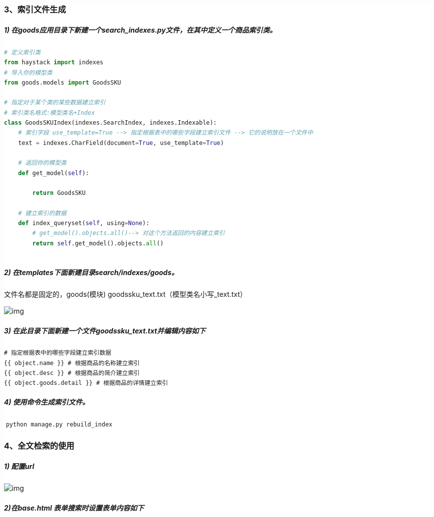 ###  3、索引文件生成

##### 1) 在goods应用目录下新建一个search_indexes.py文件，在其中定义一个商品索引类。

```python
# 定义索引类
from haystack import indexes
# 导入你的模型类
from goods.models import GoodsSKU

# 指定对于某个类的某些数据建立索引
# 索引类名格式:模型类名+Index
class GoodsSKUIndex(indexes.SearchIndex, indexes.Indexable):
    # 索引字段 use_template=True --> 指定根据表中的哪些字段建立索引文件 --> 它的说明放在一个文件中
    text = indexes.CharField(document=True, use_template=True)

    # 返回你的模型类
    def get_model(self):
        
        return GoodsSKU

    # 建立索引的数据
    def index_queryset(self, using=None):
        # get_model().objects.all()--> 对这个方法返回的内容建立索引
        return self.get_model().objects.all()
        
```

##### 2) 在templates下面新建目录search/indexes/goods。

文件名都是固定的，goods(模块) goodssku_text.txt（模型类名小写_text.txt）

![img](file:///C:\Users\16096\AppData\Local\Temp\ksohtml8272\wps4.jpg) 

##### 3) 在此目录下面新建一个文件goodssku_text.txt并编辑内容如下

```txt
# 指定根据表中的哪些字段建立索引数据
{{ object.name }} # 根据商品的名称建立索引
{{ object.desc }} # 根据商品的简介建立索引
{{ object.goods.detail }} # 根据商品的详情建立索引
```

##### 4) 使用命令生成索引文件。

​	`python manage.py rebuild_index`

### 4、全文检索的使用

##### 1) 配置url

![img](file:///C:\Users\16096\AppData\Local\Temp\ksohtml8272\wps6.jpg) 

##### 2)在base.html 表单搜索时设置表单内容如下
